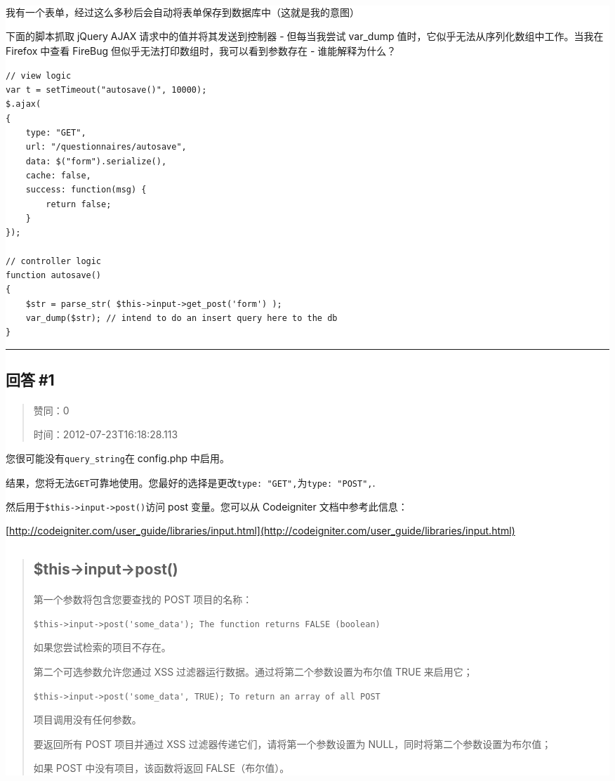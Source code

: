 我有一个表单，经过这么多秒后会自动将表单保存到数据库中（这就是我的意图）

下面的脚本抓取 jQuery AJAX 请求中的值并将其发送到控制器 - 但每当我尝试 var_dump 值时，它似乎无法从序列化数组中工作。当我在 Firefox 中查看 FireBug 但似乎无法打印数组时，我可以看到参数存在 - 谁能解释为什么？

```
// view logic
var t = setTimeout("autosave()", 10000); 
$.ajax( 
{ 
    type: "GET", 
    url: "/questionnaires/autosave", 
    data: $("form").serialize(), 
    cache: false, 
    success: function(msg) {
        return false;
    }
});

// controller logic
function autosave()
{
    $str = parse_str( $this->input->get_post('form') );
    var_dump($str); // intend to do an insert query here to the db
} 
```

* * *

## 回答 #1

> 赞同：0
> 
> 时间：2012-07-23T16:18:28.113

您很可能没有`query_string`在 config.php 中启用。

结果，您将无法`GET`可靠地使用。您最好的选择是更改`type: "GET",`为`type: "POST",`.

然后用于`$this->input->post()`访问 post 变量。您可以从 Codeigniter 文档中参考此信息：

[http://codeigniter.com/user_guide/libraries/input.html](http://codeigniter.com/user_guide/libraries/input.html)

> ## $this->input->post()
> 
> 第一个参数将包含您要查找的 POST 项目的名称：
> 
> ```
> $this->input->post('some_data'); The function returns FALSE (boolean) 
> ```
> 
> 如果您尝试检索的项目不存在。
> 
> 第二个可选参数允许您通过 XSS 过滤器运行数据。通过将第二个参数设置为布尔值 TRUE 来启用它；
> 
> ```
> $this->input->post('some_data', TRUE); To return an array of all POST 
> ```
> 
> 项目调用没有任何参数。
> 
> 要返回所有 POST 项目并通过 XSS 过滤器传递它们，请将第一个参数设置为 NULL，同时将第二个参数设置为布尔值；
> 
> 如果 POST 中没有项目，该函数将返回 FALSE（布尔值）。
> 
> ```